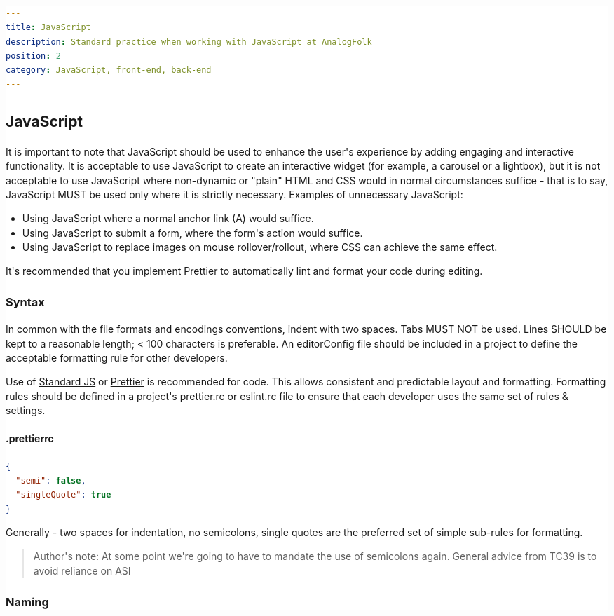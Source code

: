 ```yaml
---
title: JavaScript
description: Standard practice when working with JavaScript at AnalogFolk
position: 2
category: JavaScript, front-end, back-end
---
```


## JavaScript

It is important to note that JavaScript should be used to enhance the user's
experience by adding engaging and interactive functionality. It is acceptable to
use JavaScript to create an interactive widget (for example, a carousel or a
lightbox), but it is not acceptable to use JavaScript where non-dynamic or
"plain" HTML and CSS would in normal circumstances suffice - that is to say,
JavaScript MUST be used only where it is strictly necessary. Examples of
unnecessary JavaScript:

- Using JavaScript where a normal anchor link (A) would suffice.
- Using JavaScript to submit a form, where the form's action would suffice.
- Using JavaScript to replace images on mouse rollover/rollout, where CSS can
  achieve the same effect.

It's recommended that you implement Prettier to automatically lint and format
your code during editing.

### Syntax

In common with the file formats and encodings conventions, indent with two
spaces. Tabs MUST NOT be used. Lines SHOULD be kept to a reasonable length; <
100 characters is preferable. An editorConfig file should be included in a
project to define the acceptable formatting rule for other developers.

Use of [Standard JS][standard-js] or [Prettier][prettier-js] is recommended for
code. This allows consistent and predictable layout and formatting. Formatting
rules should be defined in a project's prettier.rc or eslint.rc file to ensure
that each developer uses the same set of rules & settings.

#### .prettierrc

```json
{
  "semi": false,
  "singleQuote": true
}
```

Generally - two spaces for indentation, no semicolons, single quotes are the
preferred set of simple sub-rules for formatting.

> Author's note: At some point we're going to have to mandate the use of
> semicolons again. General advice from TC39 is to avoid reliance on ASI

### Naming


[preset-env]: https://babeljs.io/docs/en/babel-preset-env
[babel-frameworks]: https://babeljs.io/docs/en/presets#other-integrations
[better-parts]: https://www.youtube.com/watch?v=XFTOG895C7c
[proxies]: https://javascript.info/proxy
[jsdoc]: http://usejsdoc.org/
[prettier-js]: https://prettier.io/
[standard-js]: https://standardjs.com/
[airbnb-preset]: https://www.npmjs.com/package/eslint-config-airbnb
[babel-7]: https://babeljs.io/blog/2018/07/27/removing-babels-stage-presets
[babel-upgrade]: https://github.com/babel/babel-upgrade
[airbnb-react]: https://github.com/airbnb/javascript/tree/master/react
[angular-official]: https://angular.io/guide/styleguide
[jq-widget]: https://jqueryui.com/widget/
[npm-react-config]: https://www.npmjs.com/package/eslint-config-react-app
[vue-single-file]: https://vuejs.org/v2/guide/single-file-components.html
[vue-style]: https://vuejs.org/v2/style-guide/
[vue-best]: https://blog.usejournal.com/vue-js-best-practices-c5da8d7af48d
[svelte-js]: https://svelte.dev/
